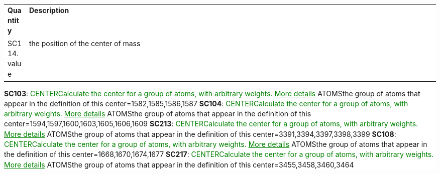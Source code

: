 <span style="display:none;" id="data/apoADRB1_ASPH/1/plumed_ASPH.datSC114">The CENTER action with label <b>SC114</b> calculates the following quantities:<table  align="center" frame="void" width="95%" cellpadding="5%"><tr><td width="5%"><b> Quantity </b>  </td><td><b> Description </b> </td></tr><tr><td width="5%">SC114.value</td><td>the position of the center of mass</td></tr></table></span><b name="data/apoADRB1_ASPH/1/plumed_ASPH.datSC103" onclick='showPath("data/apoADRB1_ASPH/1/plumed_ASPH.dat","data/apoADRB1_ASPH/1/plumed_ASPH.datSC103","data/apoADRB1_ASPH/1/plumed_ASPH.datSC103","brown")'>SC103</b>: <span class="plumedtooltip" style="color:green">CENTER<span class="right">Calculate the center for a group of atoms, with arbitrary weights. <a href="https://www.plumed.org/doc-master/user-doc/html/CENTER" style="color:green">More details</a><i></i></span></span> <span class="plumedtooltip">ATOMS<span class="right">the group of atoms that appear in the definition of this center<i></i></span></span>=1582,1585,1586,1587
<span style="display:none;" id="data/apoADRB1_ASPH/1/plumed_ASPH.datSC103">The CENTER action with label <b>SC103</b> calculates the following quantities:<table  align="center" frame="void" width="95%" cellpadding="5%"><tr><td width="5%"><b> Quantity </b>  </td><td><b> Description </b> </td></tr><tr><td width="5%">SC103.value</td><td>the position of the center of mass</td></tr></table></span><b name="data/apoADRB1_ASPH/1/plumed_ASPH.datSC104" onclick='showPath("data/apoADRB1_ASPH/1/plumed_ASPH.dat","data/apoADRB1_ASPH/1/plumed_ASPH.datSC104","data/apoADRB1_ASPH/1/plumed_ASPH.datSC104","brown")'>SC104</b>: <span class="plumedtooltip" style="color:green">CENTER<span class="right">Calculate the center for a group of atoms, with arbitrary weights. <a href="https://www.plumed.org/doc-master/user-doc/html/CENTER" style="color:green">More details</a><i></i></span></span> <span class="plumedtooltip">ATOMS<span class="right">the group of atoms that appear in the definition of this center<i></i></span></span>=1594,1597,1600,1603,1605,1606,1609
<span style="display:none;" id="data/apoADRB1_ASPH/1/plumed_ASPH.datSC104">The CENTER action with label <b>SC104</b> calculates the following quantities:<table  align="center" frame="void" width="95%" cellpadding="5%"><tr><td width="5%"><b> Quantity </b>  </td><td><b> Description </b> </td></tr><tr><td width="5%">SC104.value</td><td>the position of the center of mass</td></tr></table></span><b name="data/apoADRB1_ASPH/1/plumed_ASPH.datSC213" onclick='showPath("data/apoADRB1_ASPH/1/plumed_ASPH.dat","data/apoADRB1_ASPH/1/plumed_ASPH.datSC213","data/apoADRB1_ASPH/1/plumed_ASPH.datSC213","brown")'>SC213</b>: <span class="plumedtooltip" style="color:green">CENTER<span class="right">Calculate the center for a group of atoms, with arbitrary weights. <a href="https://www.plumed.org/doc-master/user-doc/html/CENTER" style="color:green">More details</a><i></i></span></span> <span class="plumedtooltip">ATOMS<span class="right">the group of atoms that appear in the definition of this center<i></i></span></span>=3391,3394,3397,3398,3399
<span style="display:none;" id="data/apoADRB1_ASPH/1/plumed_ASPH.datSC213">The CENTER action with label <b>SC213</b> calculates the following quantities:<table  align="center" frame="void" width="95%" cellpadding="5%"><tr><td width="5%"><b> Quantity </b>  </td><td><b> Description </b> </td></tr><tr><td width="5%">SC213.value</td><td>the position of the center of mass</td></tr></table></span><b name="data/apoADRB1_ASPH/1/plumed_ASPH.datSC108" onclick='showPath("data/apoADRB1_ASPH/1/plumed_ASPH.dat","data/apoADRB1_ASPH/1/plumed_ASPH.datSC108","data/apoADRB1_ASPH/1/plumed_ASPH.datSC108","brown")'>SC108</b>: <span class="plumedtooltip" style="color:green">CENTER<span class="right">Calculate the center for a group of atoms, with arbitrary weights. <a href="https://www.plumed.org/doc-master/user-doc/html/CENTER" style="color:green">More details</a><i></i></span></span> <span class="plumedtooltip">ATOMS<span class="right">the group of atoms that appear in the definition of this center<i></i></span></span>=1668,1670,1674,1677
<span style="display:none;" id="data/apoADRB1_ASPH/1/plumed_ASPH.datSC108">The CENTER action with label <b>SC108</b> calculates the following quantities:<table  align="center" frame="void" width="95%" cellpadding="5%"><tr><td width="5%"><b> Quantity </b>  </td><td><b> Description </b> </td></tr><tr><td width="5%">SC108.value</td><td>the position of the center of mass</td></tr></table></span><b name="data/apoADRB1_ASPH/1/plumed_ASPH.datSC217" onclick='showPath("data/apoADRB1_ASPH/1/plumed_ASPH.dat","data/apoADRB1_ASPH/1/plumed_ASPH.datSC217","data/apoADRB1_ASPH/1/plumed_ASPH.datSC217","brown")'>SC217</b>: <span class="plumedtooltip" style="color:green">CENTER<span class="right">Calculate the center for a group of atoms, with arbitrary weights. <a href="https://www.plumed.org/doc-master/user-doc/html/CENTER" style="color:green">More details</a><i></i></span></span> <span class="plumedtooltip">ATOMS<span class="right">the group of atoms that appear in the definition of this center<i></i></span></span>=3455,3458,3460,3464